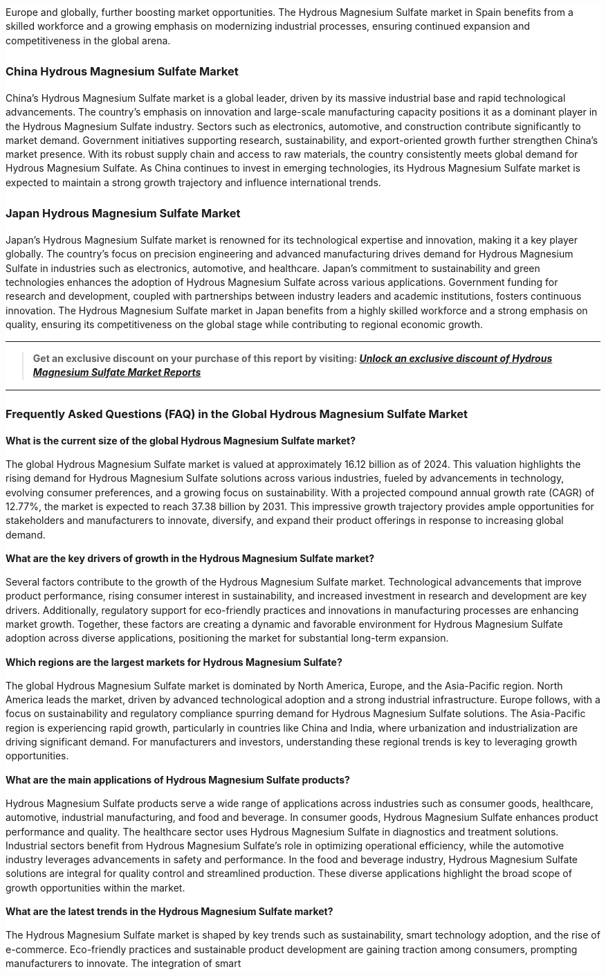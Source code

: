 Europe and globally, further boosting market opportunities. The Hydrous Magnesium Sulfate market in Spain benefits from a skilled workforce and a growing emphasis on modernizing industrial processes, ensuring continued expansion and competitiveness in the global arena.</p><h3>China Hydrous Magnesium Sulfate Market</h3><p>China&rsquo;s Hydrous Magnesium Sulfate market is a global leader, driven by its massive industrial base and rapid technological advancements. The country&rsquo;s emphasis on innovation and large-scale manufacturing capacity positions it as a dominant player in the Hydrous Magnesium Sulfate industry. Sectors such as electronics, automotive, and construction contribute significantly to market demand. Government initiatives supporting research, sustainability, and export-oriented growth further strengthen China&rsquo;s market presence. With its robust supply chain and access to raw materials, the country consistently meets global demand for Hydrous Magnesium Sulfate. As China continues to invest in emerging technologies, its Hydrous Magnesium Sulfate market is expected to maintain a strong growth trajectory and influence international trends.</p><h3>Japan Hydrous Magnesium Sulfate Market</h3><p>Japan&rsquo;s Hydrous Magnesium Sulfate market is renowned for its technological expertise and innovation, making it a key player globally. The country&rsquo;s focus on precision engineering and advanced manufacturing drives demand for Hydrous Magnesium Sulfate in industries such as electronics, automotive, and healthcare. Japan&rsquo;s commitment to sustainability and green technologies enhances the adoption of Hydrous Magnesium Sulfate across various applications. Government funding for research and development, coupled with partnerships between industry leaders and academic institutions, fosters continuous innovation. The Hydrous Magnesium Sulfate market in Japan benefits from a highly skilled workforce and a strong emphasis on quality, ensuring its competitiveness on the global stage while contributing to regional economic growth.</p><hr /><blockquote><p><strong>Get an exclusive discount on your purchase of this report by visiting: <em><a href="://marketresearchpulse.com/ask-for-discount/142643?utm_source=Github&amp;utm_medium=0116">Unlock an exclusive discount of Hydrous Magnesium Sulfate Market Reports</a></em>&nbsp;</strong></p></blockquote><hr /><h3>Frequently Asked Questions (FAQ) in the Global Hydrous Magnesium Sulfate Market</h3><p><strong>What is the current size of the global Hydrous Magnesium Sulfate market?</strong></p><p>The global Hydrous Magnesium Sulfate market is valued at approximately 16.12 billion as of 2024. This valuation highlights the rising demand for Hydrous Magnesium Sulfate solutions across various industries, fueled by advancements in technology, evolving consumer preferences, and a growing focus on sustainability. With a projected compound annual growth rate (CAGR) of 12.77%, the market is expected to reach 37.38 billion by 2031. This impressive growth trajectory provides ample opportunities for stakeholders and manufacturers to innovate, diversify, and expand their product offerings in response to increasing global demand.</p><p><strong>What are the key drivers of growth in the Hydrous Magnesium Sulfate market?</strong></p><p>Several factors contribute to the growth of the Hydrous Magnesium Sulfate market. Technological advancements that improve product performance, rising consumer interest in sustainability, and increased investment in research and development are key drivers. Additionally, regulatory support for eco-friendly practices and innovations in manufacturing processes are enhancing market growth. Together, these factors are creating a dynamic and favorable environment for Hydrous Magnesium Sulfate adoption across diverse applications, positioning the market for substantial long-term expansion.</p><p><strong>Which regions are the largest markets for Hydrous Magnesium Sulfate?</strong></p><p>The global Hydrous Magnesium Sulfate market is dominated by North America, Europe, and the Asia-Pacific region. North America leads the market, driven by advanced technological adoption and a strong industrial infrastructure. Europe follows, with a focus on sustainability and regulatory compliance spurring demand for Hydrous Magnesium Sulfate solutions. The Asia-Pacific region is experiencing rapid growth, particularly in countries like China and India, where urbanization and industrialization are driving significant demand. For manufacturers and investors, understanding these regional trends is key to leveraging growth opportunities.</p><p><strong>What are the main applications of Hydrous Magnesium Sulfate products?</strong></p><p>Hydrous Magnesium Sulfate products serve a wide range of applications across industries such as consumer goods, healthcare, automotive, industrial manufacturing, and food and beverage. In consumer goods, Hydrous Magnesium Sulfate enhances product performance and quality. The healthcare sector uses Hydrous Magnesium Sulfate in diagnostics and treatment solutions. Industrial sectors benefit from Hydrous Magnesium Sulfate&rsquo;s role in optimizing operational efficiency, while the automotive industry leverages advancements in safety and performance. In the food and beverage industry, Hydrous Magnesium Sulfate solutions are integral for quality control and streamlined production. These diverse applications highlight the broad scope of growth opportunities within the market.</p><p><strong>What are the latest trends in the Hydrous Magnesium Sulfate market?</strong></p><p>The Hydrous Magnesium Sulfate market is shaped by key trends such as sustainability, smart technology adoption, and the rise of e-commerce. Eco-friendly practices and sustainable product development are gaining traction among consumers, prompting manufacturers to innovate. The integration of smart